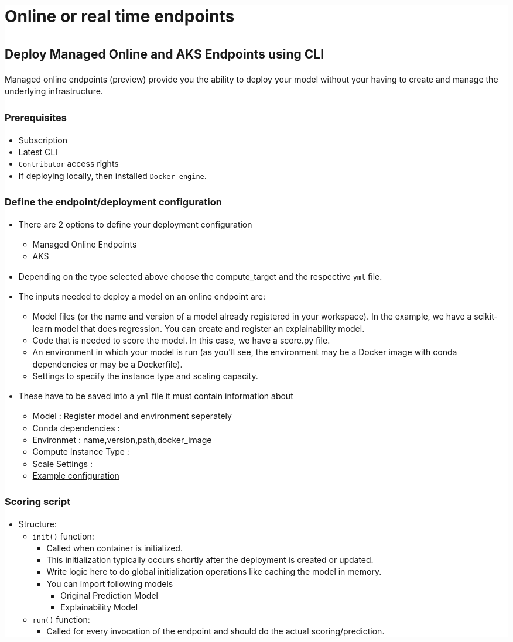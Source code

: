 # Online or real time endpoints

## Deploy Managed Online and AKS Endpoints using CLI
Managed online endpoints (preview) provide you the ability to deploy your model without your having to create and manage the underlying infrastructure.

### Prerequisites
* Subscription
* Latest CLI
* `Contributor` access rights
* If deploying locally, then installed `Docker engine`.

### Define the endpoint/deployment configuration

* There are 2 options to define your deployment configuration
    * Managed Online Endpoints
    * AKS

* Depending on the type selected above choose the compute_target and the respective `yml` file.

* The inputs needed to deploy a model on an online endpoint are:
    * Model files (or the name and version of a model already registered in your workspace). In the example, we have a scikit-learn model that does regression. You can create and register an explainability model.
    * Code that is needed to score the model. In this case, we have a score.py file.
    * An environment in which your model is run (as you'll see, the environment may be a Docker image with conda dependencies or may be a Dockerfile).
    * Settings to specify the instance type and scaling capacity.

* These have to be saved into a `yml` file it must contain information about
    * Model : Register model and environment seperately
    * Conda dependencies : 
    * Environmet : name,version,path,docker_image
    * Compute Instance Type : 
    * Scale Settings : 
    * [Example configuration](https://docs.microsoft.com/en-gb/azure/machine-learning/how-to-deploy-managed-online-endpoints#define-the-endpoint-configuration)


### Scoring script
* Structure:
    * `init()` function:
        * Called when container is initialized.
        * This initialization typically occurs shortly after the deployment is created or updated.
        * Write logic here to do global initialization operations like caching the model in memory.
        * You can import following models
            * Original Prediction Model
            * Explainability Model
    * `run()` function:
        * Called for every invocation of the endpoint and should do the actual scoring/prediction. 
